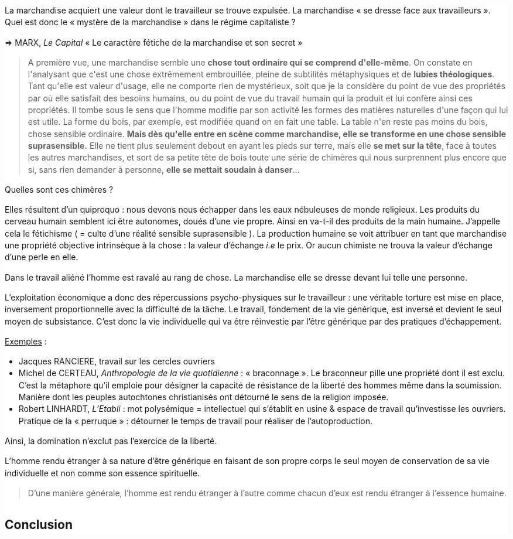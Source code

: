 La marchandise acquiert une valeur dont le travailleur se trouve expulsée. La marchandise « se dresse face aux travailleurs ». Quel est donc le « mystère de la marchandise » dans le régime capitaliste ? 

⇒ MARX, *Le Capital* « Le caractère fétiche de la marchandise et son secret »

> A première vue, une marchandise semble une **chose tout ordinaire qui se comprend d'elle-même**. On constate en l'analysant que c'est une chose extrêmement embrouillée, pleine de subtilités métaphysiques et de **lubies théologiques**. Tant qu'elle est valeur d'usage, elle ne comporte rien de mystérieux, soit que je la considère du point de vue des propriétés par où elle satisfait des besoins humains, ou du point de vue du travail humain qui la produit et lui confère ainsi ces propriétés. Il tombe sous le sens que l'homme modifie par son activité les formes des matières naturelles d'une façon qui lui est utile. La forme du bois, par exemple, est modifiée quand on en fait une table. La table n'en reste pas moins du bois, chose sensible ordinaire. **Mais dès qu'elle entre en scène comme marchandise, elle se transforme en une chose sensible suprasensible.** Elle ne tient plus seule­ment debout en ayant les pieds sur terre, mais elle **se met sur la tête**, face à toutes les autres marchandises, et sort de sa petite tête de bois toute une série de chimères qui nous surprennent plus encore que si, sans rien demander à personne, **elle se mettait soudain à danser**...

Quelles sont ces chimères ? 

Elles résultent d’un quiproquo : nous devons nous échapper dans les eaux nébuleuses de monde religieux. Les produits du cerveau humain semblent ici être autonomes, doués d’une vie propre. Ainsi en va-t-il des produits de la main humaine. J’appelle cela le fétichisme ( = culte d’une réalité sensible suprasensible ). La production humaine se voit attribuer en tant que marchandise une propriété objective intrinsèque à la chose : la valeur d’échange *i.e* le prix. Or aucun chimiste ne trouva la valeur d’échange d’une perle en elle. 

Dans le travail aliéné l’homme est ravalé au rang de chose. La marchandise elle se dresse devant lui telle une personne. 

L’exploitation économique a donc des répercussions psycho-physiques sur le travailleur : une véritable torture est mise en place, inversement proportionnelle avec la difficulté de la tâche. Le travail, fondement de la vie générique, est inversé et devient le seul moyen de subsistance. C’est donc la vie individuelle qui va être réinvestie par l’être générique par des pratiques d’échappement. 

<u>Exemples</u> : 
- Jacques RANCIERE, travail sur les cercles ouvriers 
- Michel de CERTEAU, *Anthropologie de la vie quotidienne* : « braconnage ». Le braconneur pille une propriété dont il est exclu. C’est la métaphore qu’il emploie pour désigner la capacité de résistance de la liberté des hommes même dans la soumission. Manière dont les peuples autochtones christianisés ont détourné le sens de la religion imposée. 
- Robert LINHARDT, *L’Etabli* : mot polysémique = intellectuel qui s’établit en usine & espace de travail qu’investisse les ouvriers. Pratique de la « perruque » : détourner le temps de travail pour réaliser de l’autoproduction. 

Ainsi, la domination n’exclut pas l’exercice de la liberté. 

L’homme rendu étranger à sa nature d’être générique en faisant de son propre corps le seul moyen de conservation de sa vie individuelle et non comme son essence spirituelle. 

> D’une manière générale, l’homme est rendu étranger à l’autre comme chacun d’eux est rendu étranger à l’essence humaine. 

## Conclusion 
